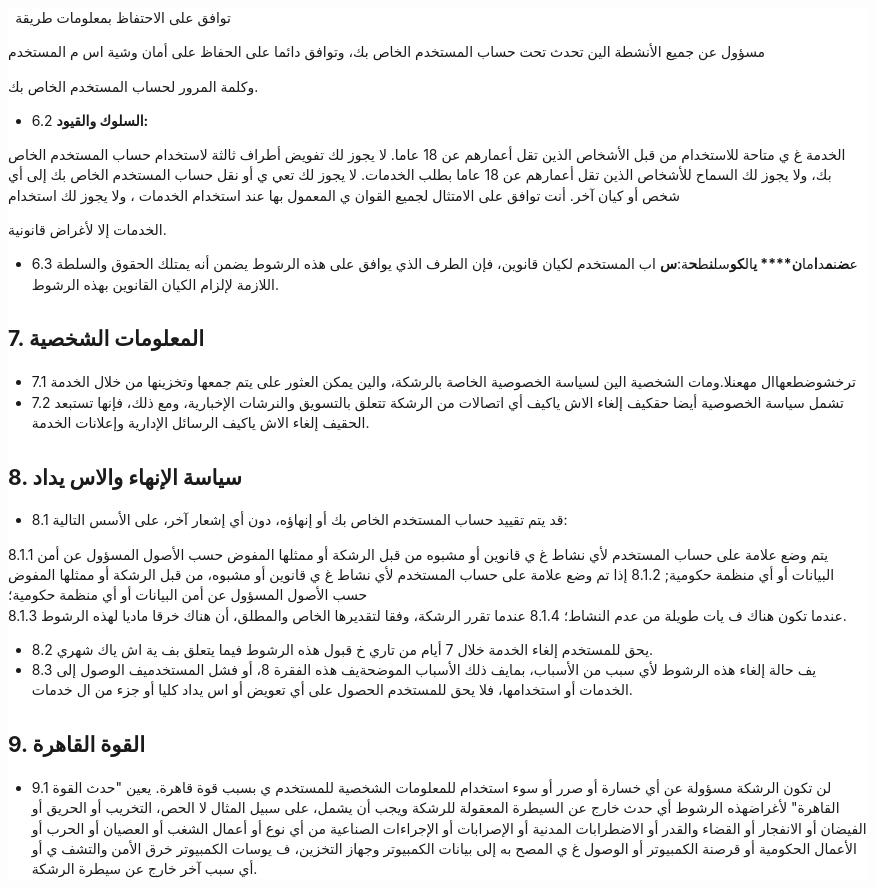 ` `توافق على الاحتفاظ بمعلومات  طريقة 

مسؤول عن جميع  الأنشطة الين تحدث تحت حساب المستخدم الخاص بك، وتوافق دائما على الحفاظ على أمان وشية اس م المستخدم 

وكلمة المرور لحساب المستخدم الخاص بك.

-  6.2 **السلوك والقيود:** 

الخدمة غ ي متاحة للاستخدام من قبل الأشخاص الذين تقل أعمارهم عن 18 عاما. لا يجوز لك تفويض أطراف ثالثة لاستخدام حساب المستخدم الخاص بك،  ولا يجوز لك السماح للأشخاص الذين تقل أعمارهم عن 18 عاما بطلب الخدمات. لا يجوز لك تعي ي أو نقل حساب المستخدم الخاص بك إلى أي شخص أو كيان آخر. أنت توافق على الامتثال لجميع القوان ي المعمول بها عند استخدام الخدمات ، ولا يجوز لك استخدام 

الخدمات إلا لأغراض قانونية. 

-  6.3 ع**ض**ن**م**د**ا**ما**ن****  ي**ال**كو**سل**ن**ط**ح**ة:**س** اب المستخدم لكيان قانوين،  فإن الطرف الذي يوافق على  هذه الرشوط يضمن أنه يمتلك الحقوق والسلطة اللازمة لإلزام الكيان القانوين بهذه الرشوط.   

## 7. المعلومات الشخصية 

-  7.1 ترخشوضطعهاال مهعنلا.ومات الشخصية الين   لسياسة الخصوصية الخاصة بالرشكة، والين يمكن العثور على  يتم جمعها وتخزينها من خلال  الخدمة
-  7.2 تشمل سياسة الخصوصية أيضا حقكيف إلغاء الاش ياكيف أي اتصالات من الرشكة تتعلق بالتسويق والنرشات الإخبارية، ومع ذلك، فإنها تستبعد الحقيف إلغاء الاش ياكيف الرسائل الإدارية وإعلانات الخدمة.

## 8. سياسة الإنهاء والاس يداد

-  8.1 قد يتم تقييد حساب المستخدم الخاص بك  أو إنهاؤه،  دون أي إشعار آخر،  على الأسس التالية:  

8.1.1 يتم وضع علامة على حساب المستخدم لأي نشاط غ ي قانوين أو مشبوه من قبل الرشكة أو ممثلها المفوض حسب الأصول المسؤول عن أمن البيانات أو أي منظمة حكومية; 
8.1.2 إذا تم وضع علامة على حساب المستخدم لأي نشاط غ ي قانوين أو مشبوه، من قبل الرشكة أو ممثلها المفوض حسب الأصول المسؤول عن أمن البيانات أو أي منظمة حكومية؛  
     8.1.3 عندما تكون هناك ف يات طويلة من عدم النشاط؛ 
     8.1.4 عندما تقرر الرشكة، وفقا لتقديرها الخاص والمطلق، أن هناك خرقا ماديا لهذه الرشوط.  

-  8.2 يحق للمستخدم إلغاء الخدمة خلال  7 أيام من تاري    خ قبول  هذه الرشوط فيما يتعلق بف ية اش ياك شهري.
-  8.3 يف حالة إلغاء هذه الرشوط لأي سبب من الأسباب، بمايف ذلك الأسباب الموضحةيف هذه الفقرة 8، أو فشل المستخدميف الوصول إلى الخدمات أو استخدامها، فلا يحق للمستخدم الحصول على أي تعويض أو اس يداد كليا أو جزء من ال خدمات. 

## 9. القوة القاهرة

-  9.1  لن تكون الرشكة مسؤولة عن أي خسارة أو صرر أو سوء استخدام للمعلومات الشخصية للمستخدم ي بسبب قوة قاهرة. يعين "حدث القوة القاهرة" لأغراضهذه الرشوط أي حدث خارج  عن  السيطرة المعقولة للرشكة ويجب أن يشمل،  على سبيل المثال لا الحص،  التخريب أو الحريق 
أو الفيضان أو الانفجار أو القضاء والقدر أو الاضطرابات المدنية أو الإصرابات أو الإجراءات الصناعية من أي نوع أو أعمال الشغب أو العصيان أو الحرب أو الأعمال الحكومية أو قرصنة الكمبيوتر أو الوصول غ ي المصح به إلى بيانات الكمبيوتر وجهاز التخزين،   ف يوسات الكمبيوتر خرق  الأمن والتشف ي 
أو أي سبب آخر خارج عن سيطرة الرشكة. 
